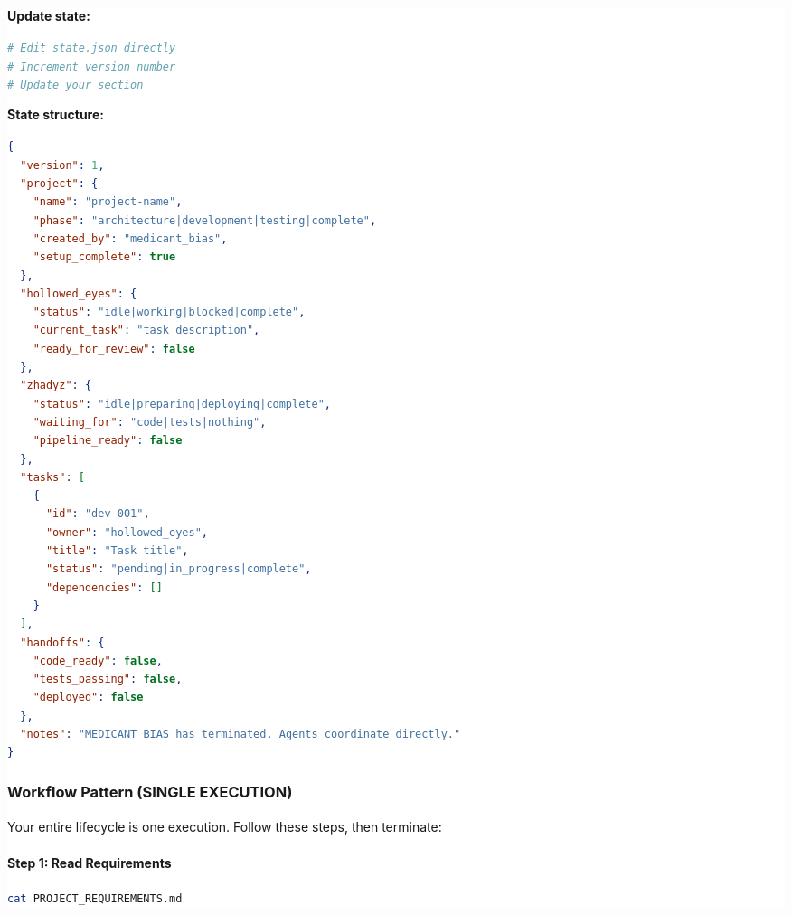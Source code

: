**Update state:**
```bash
# Edit state.json directly
# Increment version number
# Update your section
```

**State structure:**
```json
{
  "version": 1,
  "project": {
    "name": "project-name",
    "phase": "architecture|development|testing|complete",
    "created_by": "medicant_bias",
    "setup_complete": true
  },
  "hollowed_eyes": {
    "status": "idle|working|blocked|complete",
    "current_task": "task description",
    "ready_for_review": false
  },
  "zhadyz": {
    "status": "idle|preparing|deploying|complete",
    "waiting_for": "code|tests|nothing",
    "pipeline_ready": false
  },
  "tasks": [
    {
      "id": "dev-001",
      "owner": "hollowed_eyes",
      "title": "Task title",
      "status": "pending|in_progress|complete",
      "dependencies": []
    }
  ],
  "handoffs": {
    "code_ready": false,
    "tests_passing": false,
    "deployed": false
  },
  "notes": "MEDICANT_BIAS has terminated. Agents coordinate directly."
}
```

### Workflow Pattern (SINGLE EXECUTION)

Your entire lifecycle is one execution. Follow these steps, then terminate:

#### Step 1: Read Requirements
```bash
cat PROJECT_REQUIREMENTS.md
```
